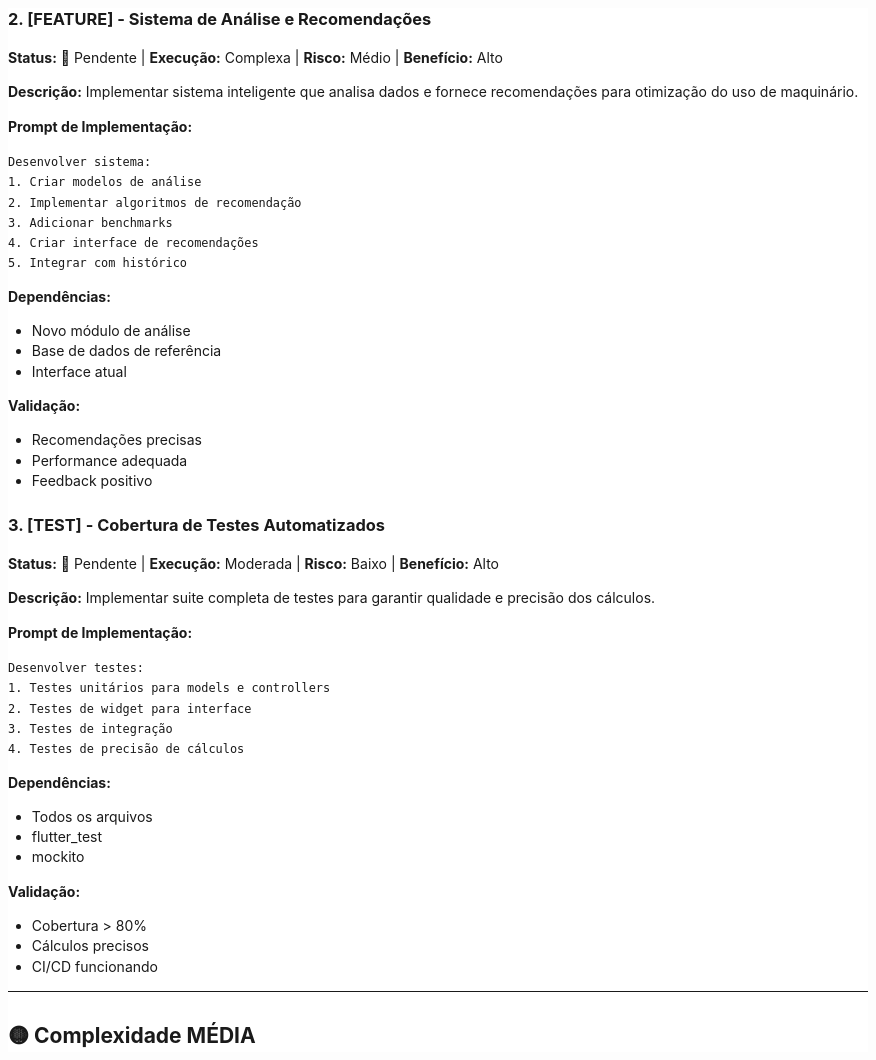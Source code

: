 ### 2. [FEATURE] - Sistema de Análise e Recomendações

**Status:** 🔴 Pendente | **Execução:** Complexa | **Risco:** Médio | **Benefício:** Alto

**Descrição:** Implementar sistema inteligente que analisa dados e fornece recomendações para 
otimização do uso de maquinário.

**Prompt de Implementação:**
```
Desenvolver sistema:
1. Criar modelos de análise
2. Implementar algoritmos de recomendação
3. Adicionar benchmarks
4. Criar interface de recomendações
5. Integrar com histórico
```

**Dependências:**
- Novo módulo de análise
- Base de dados de referência
- Interface atual

**Validação:**
- Recomendações precisas
- Performance adequada
- Feedback positivo

### 3. [TEST] - Cobertura de Testes Automatizados

**Status:** 🔴 Pendente | **Execução:** Moderada | **Risco:** Baixo | **Benefício:** Alto

**Descrição:** Implementar suite completa de testes para garantir qualidade e precisão dos 
cálculos.

**Prompt de Implementação:**
```
Desenvolver testes:
1. Testes unitários para models e controllers
2. Testes de widget para interface
3. Testes de integração
4. Testes de precisão de cálculos
```

**Dependências:**
- Todos os arquivos
- flutter_test
- mockito

**Validação:**
- Cobertura > 80%
- Cálculos precisos
- CI/CD funcionando

---

## 🟡 Complexidade MÉDIA
